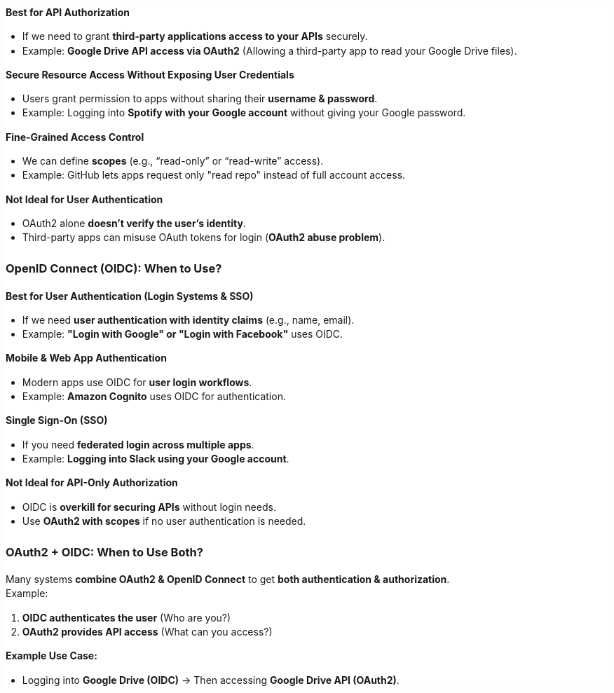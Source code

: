 **Best for API Authorization**

* If we need to grant **third-party applications access to your APIs** securely.
* Example: **Google Drive API access via OAuth2** (Allowing a third-party app to read your Google Drive files).

**Secure Resource Access Without Exposing User Credentials**

* Users grant permission to apps without sharing their **username & password**.
* Example: Logging into **Spotify with your Google account** without giving your Google password.

**Fine-Grained Access Control**

* We can define **scopes** (e.g., “read-only” or “read-write” access).
* Example: GitHub lets apps request only "read repo" instead of full account access.

**Not Ideal for User Authentication**

* OAuth2 alone **doesn’t verify the user’s identity**.
* Third-party apps can misuse OAuth tokens for login (**OAuth2 abuse problem**).

### **OpenID Connect (OIDC): When to Use?**

**Best for User Authentication (Login Systems & SSO)**

* If we need **user authentication with identity claims** (e.g., name, email).
* Example: **"Login with Google" or "Login with Facebook"** uses OIDC.

**Mobile & Web App Authentication**

* Modern apps use OIDC for **user login workflows**.
* Example: **Amazon Cognito** uses OIDC for authentication.

**Single Sign-On (SSO)**

* If you need **federated login across multiple apps**.
* Example: **Logging into Slack using your Google account**.

**Not Ideal for API-Only Authorization**

* OIDC is **overkill for securing APIs** without login needs.
* Use **OAuth2 with scopes** if no user authentication is needed.

### **OAuth2 + OIDC: When to Use Both?**

Many systems **combine OAuth2 & OpenID Connect** to get **both authentication & authorization**.\
Example:

1. **OIDC authenticates the user** (Who are you?)
2. **OAuth2 provides API access** (What can you access?)

**Example Use Case:**

* Logging into **Google Drive (OIDC)** → Then accessing **Google Drive API (OAuth2)**.

